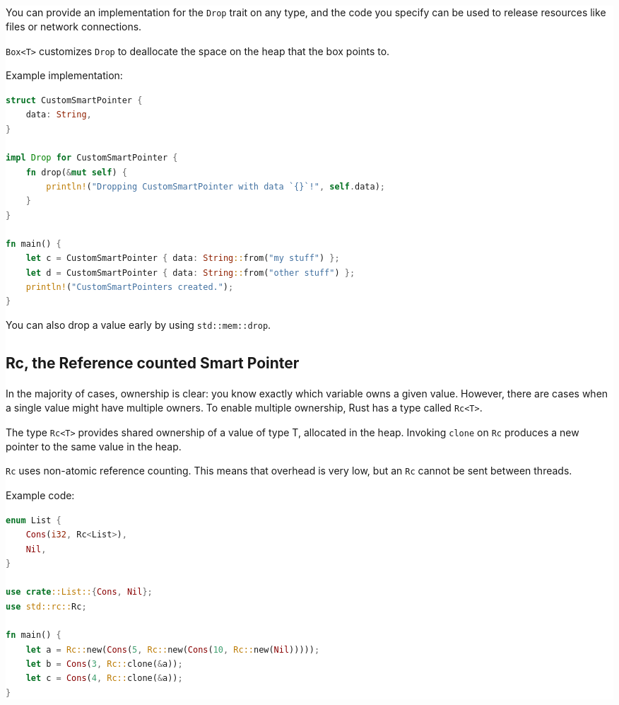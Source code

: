 You can provide an implementation for the `Drop` trait on any type, and
the code you specify can be used to release resources like files or
network connections.

`Box<T>` customizes `Drop` to deallocate the space on the heap that
the box points to.

Example implementation:

``` rust
struct CustomSmartPointer {
    data: String,
}

impl Drop for CustomSmartPointer {
    fn drop(&mut self) {
        println!("Dropping CustomSmartPointer with data `{}`!", self.data);
    }
}

fn main() {
    let c = CustomSmartPointer { data: String::from("my stuff") };
    let d = CustomSmartPointer { data: String::from("other stuff") };
    println!("CustomSmartPointers created.");
}
```

You can also drop a value early by using `std::mem::drop`.

## Rc<T>, the Reference counted Smart Pointer

In the majority of cases, ownership is clear: you know exactly which
variable owns a given value. However, there are cases when a single
value might have multiple owners. To enable multiple ownership, Rust
has a type called `Rc<T>`.

The type `Rc<T>` provides shared ownership of a value of type T,
allocated in the heap. Invoking `clone` on `Rc` produces a new pointer to
the same value in the heap.

`Rc` uses non-atomic reference counting. This means that overhead is
very low, but an `Rc` cannot be sent between threads.

Example code:

``` rust
enum List {
    Cons(i32, Rc<List>),
    Nil,
}

use crate::List::{Cons, Nil};
use std::rc::Rc;

fn main() {
    let a = Rc::new(Cons(5, Rc::new(Cons(10, Rc::new(Nil)))));
    let b = Cons(3, Rc::clone(&a));
    let c = Cons(4, Rc::clone(&a));
}
```
